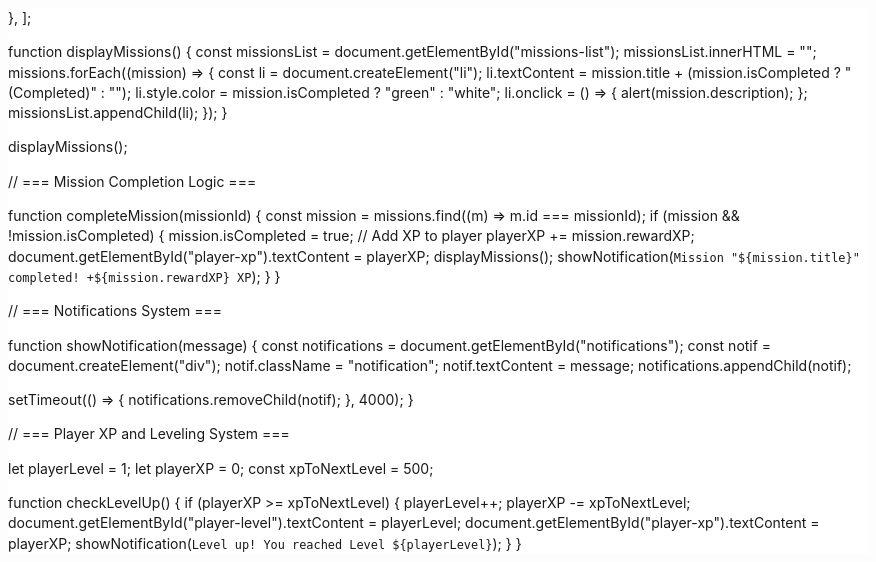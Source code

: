   },
];

function displayMissions() {
  const missionsList = document.getElementById("missions-list");
  missionsList.innerHTML = "";
  missions.forEach((mission) => {
    const li = document.createElement("li");
    li.textContent = mission.title + (mission.isCompleted ? " (Completed)" : "");
    li.style.color = mission.isCompleted ? "green" : "white";
    li.onclick = () => {
      alert(mission.description);
    };
    missionsList.appendChild(li);
  });
}

displayMissions();

// === Mission Completion Logic ===

function completeMission(missionId) {
  const mission = missions.find((m) => m.id === missionId);
  if (mission && !mission.isCompleted) {
    mission.isCompleted = true;
    // Add XP to player
    playerXP += mission.rewardXP;
    document.getElementById("player-xp").textContent = playerXP;
    displayMissions();
    showNotification(`Mission "${mission.title}" completed! +${mission.rewardXP} XP`);
  }
}

// === Notifications System ===

function showNotification(message) {
  const notifications = document.getElementById("notifications");
  const notif = document.createElement("div");
  notif.className = "notification";
  notif.textContent = message;
  notifications.appendChild(notif);

  setTimeout(() => {
    notifications.removeChild(notif);
  }, 4000);
}

// === Player XP and Leveling System ===

let playerLevel = 1;
let playerXP = 0;
const xpToNextLevel = 500;

function checkLevelUp() {
  if (playerXP >= xpToNextLevel) {
    playerLevel++;
    playerXP -= xpToNextLevel;
    document.getElementById("player-level").textContent = playerLevel;
    document.getElementById("player-xp").textContent = playerXP;
    showNotification(`Level up! You reached Level ${playerLevel}`);
  }
}
